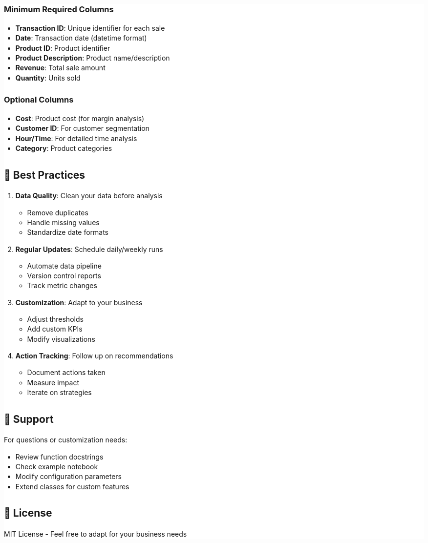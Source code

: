### Minimum Required Columns
- **Transaction ID**: Unique identifier for each sale
- **Date**: Transaction date (datetime format)
- **Product ID**: Product identifier
- **Product Description**: Product name/description
- **Revenue**: Total sale amount
- **Quantity**: Units sold

### Optional Columns
- **Cost**: Product cost (for margin analysis)
- **Customer ID**: For customer segmentation
- **Hour/Time**: For detailed time analysis
- **Category**: Product categories

## 🎯 Best Practices

1. **Data Quality**: Clean your data before analysis
   - Remove duplicates
   - Handle missing values
   - Standardize date formats

2. **Regular Updates**: Schedule daily/weekly runs
   - Automate data pipeline
   - Version control reports
   - Track metric changes

3. **Customization**: Adapt to your business
   - Adjust thresholds
   - Add custom KPIs
   - Modify visualizations

4. **Action Tracking**: Follow up on recommendations
   - Document actions taken
   - Measure impact
   - Iterate on strategies

## 🤝 Support

For questions or customization needs:
- Review function docstrings
- Check example notebook
- Modify configuration parameters
- Extend classes for custom features

## 📄 License

MIT License - Feel free to adapt for your business needs
